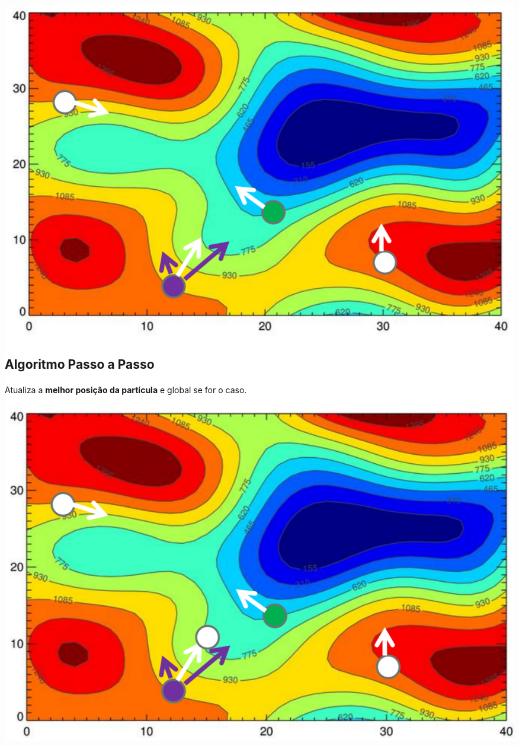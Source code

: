 ![](figs/pso13.png)

## Algoritmo Passo a Passo

Atualiza a **melhor posição da partícula** e global se for o caso.

![](figs/pso14.png)